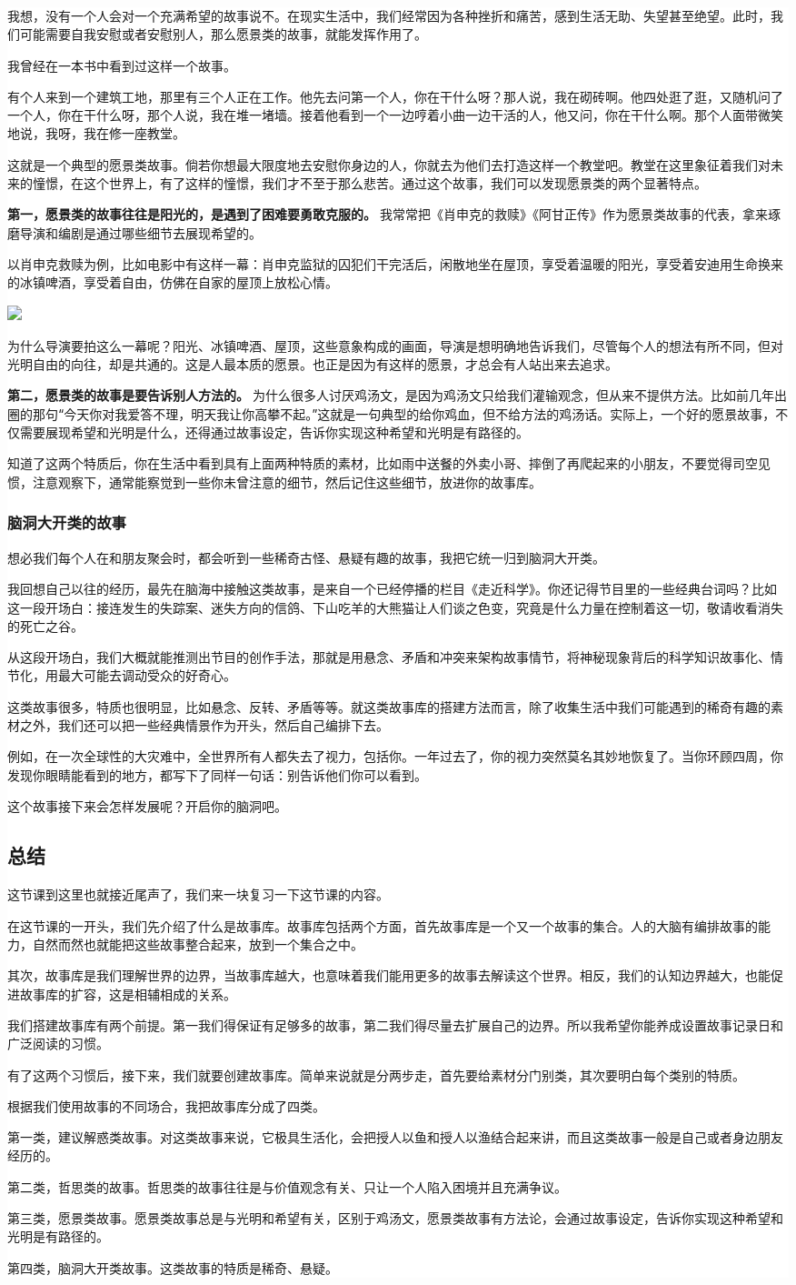 我想，没有一个人会对一个充满希望的故事说不。在现实生活中，我们经常因为各种挫折和痛苦，感到生活无助、失望甚至绝望。此时，我们可能需要自我安慰或者安慰别人，那么愿景类的故事，就能发挥作用了。

我曾经在一本书中看到过这样一个故事。

有个人来到一个建筑工地，那里有三个人正在工作。他先去问第一个人，你在干什么呀？那人说，我在砌砖啊。他四处逛了逛，又随机问了一个人，你在干什么呀，那个人说，我在堆一堵墙。接着他看到一个一边哼着小曲一边干活的人，他又问，你在干什么啊。那个人面带微笑地说，我呀，我在修一座教堂。

这就是一个典型的愿景类故事。倘若你想最大限度地去安慰你身边的人，你就去为他们去打造这样一个教堂吧。教堂在这里象征着我们对未来的憧憬，在这个世界上，有了这样的憧憬，我们才不至于那么悲苦。通过这个故事，我们可以发现愿景类的两个显著特点。

**第一，愿景类的故事往往是阳光的，是遇到了困难要勇敢克服的。** 我常常把《肖申克的救赎》《阿甘正传》作为愿景类故事的代表，拿来琢磨导演和编剧是通过哪些细节去展现希望的。

以肖申克救赎为例，比如电影中有这样一幕：肖申克监狱的囚犯们干完活后，闲散地坐在屋顶，享受着温暖的阳光，享受着安迪用生命换来的冰镇啤酒，享受着自由，仿佛在自家的屋顶上放松心情。

![](https://static001.geekbang.org/resource/image/b1/fe/b1dccf2b9efb669b3378e55d5939bdfe.jpg?wh=1142x640)

为什么导演要拍这么一幕呢？阳光、冰镇啤酒、屋顶，这些意象构成的画面，导演是想明确地告诉我们，尽管每个人的想法有所不同，但对光明自由的向往，却是共通的。这是人最本质的愿景。也正是因为有这样的愿景，才总会有人站出来去追求。

**第二，愿景类的故事是要告诉别人方法的。** 为什么很多人讨厌鸡汤文，是因为鸡汤文只给我们灌输观念，但从来不提供方法。比如前几年出圈的那句“今天你对我爱答不理，明天我让你高攀不起。”这就是一句典型的给你鸡血，但不给方法的鸡汤话。实际上，一个好的愿景故事，不仅需要展现希望和光明是什么，还得通过故事设定，告诉你实现这种希望和光明是有路径的。

知道了这两个特质后，你在生活中看到具有上面两种特质的素材，比如雨中送餐的外卖小哥、摔倒了再爬起来的小朋友，不要觉得司空见惯，注意观察下，通常能察觉到一些你未曾注意的细节，然后记住这些细节，放进你的故事库。

### 脑洞大开类的故事

想必我们每个人在和朋友聚会时，都会听到一些稀奇古怪、悬疑有趣的故事，我把它统一归到脑洞大开类。

我回想自己以往的经历，最先在脑海中接触这类故事，是来自一个已经停播的栏目《走近科学》。你还记得节目里的一些经典台词吗？比如这一段开场白：接连发生的失踪案、迷失方向的信鸽、下山吃羊的大熊猫让人们谈之色变，究竟是什么力量在控制着这一切，敬请收看消失的死亡之谷。

从这段开场白，我们大概就能推测出节目的创作手法，那就是用悬念、矛盾和冲突来架构故事情节，将神秘现象背后的科学知识故事化、情节化，用最大可能去调动受众的好奇心。

这类故事很多，特质也很明显，比如悬念、反转、矛盾等等。就这类故事库的搭建方法而言，除了收集生活中我们可能遇到的稀奇有趣的素材之外，我们还可以把一些经典情景作为开头，然后自己编排下去。

例如，在一次全球性的大灾难中，全世界所有人都失去了视力，包括你。一年过去了，你的视力突然莫名其妙地恢复了。当你环顾四周，你发现你眼睛能看到的地方，都写下了同样一句话：别告诉他们你可以看到。

这个故事接下来会怎样发展呢？开启你的脑洞吧。

## 总结

这节课到这里也就接近尾声了，我们来一块复习一下这节课的内容。

在这节课的一开头，我们先介绍了什么是故事库。故事库包括两个方面，首先故事库是一个又一个故事的集合。人的大脑有编排故事的能力，自然而然也就能把这些故事整合起来，放到一个集合之中。

其次，故事库是我们理解世界的边界，当故事库越大，也意味着我们能用更多的故事去解读这个世界。相反，我们的认知边界越大，也能促进故事库的扩容，这是相辅相成的关系。

我们搭建故事库有两个前提。第一我们得保证有足够多的故事，第二我们得尽量去扩展自己的边界。所以我希望你能养成设置故事记录日和广泛阅读的习惯。

有了这两个习惯后，接下来，我们就要创建故事库。简单来说就是分两步走，首先要给素材分门别类，其次要明白每个类别的特质。

根据我们使用故事的不同场合，我把故事库分成了四类。

第一类，建议解惑类故事。对这类故事来说，它极具生活化，会把授人以鱼和授人以渔结合起来讲，而且这类故事一般是自己或者身边朋友经历的。

第二类，哲思类的故事。哲思类的故事往往是与价值观念有关、只让一个人陷入困境并且充满争议。

第三类，愿景类故事。愿景类故事总是与光明和希望有关，区别于鸡汤文，愿景类故事有方法论，会通过故事设定，告诉你实现这种希望和光明是有路径的。

第四类，脑洞大开类故事。这类故事的特质是稀奇、悬疑。
